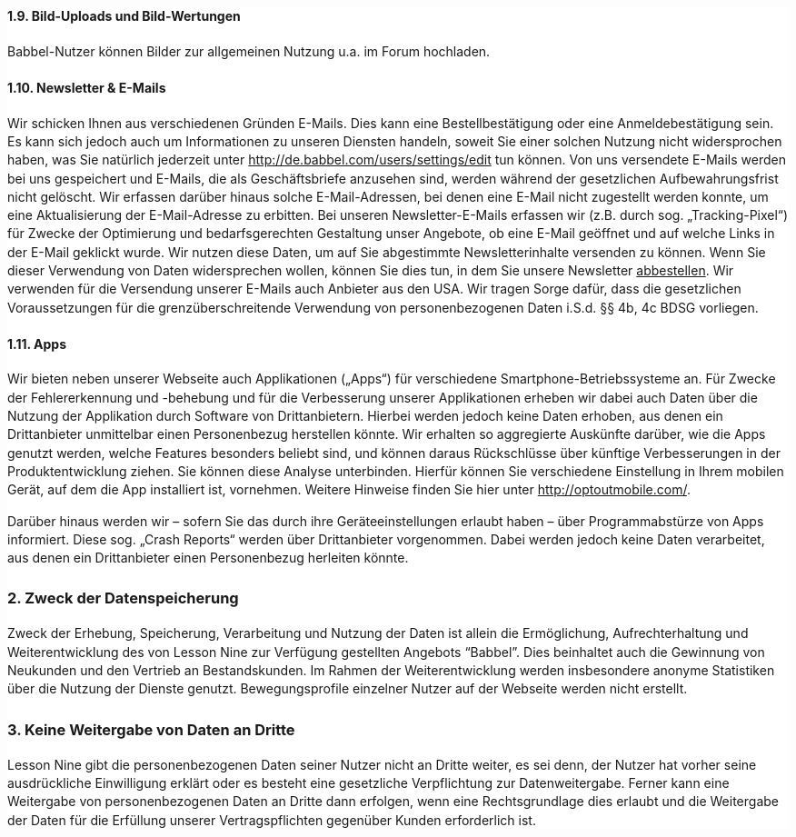 #### 1.9. Bild-Uploads und Bild-Wertungen

Babbel-Nutzer können Bilder zur allgemeinen Nutzung u.a. im Forum hochladen.

#### 1.10. Newsletter & E-Mails

Wir schicken Ihnen aus verschiedenen Gründen E-Mails. Dies kann eine Bestellbestätigung oder eine Anmeldebestätigung sein. Es kann sich jedoch auch um Informationen zu unseren Diensten handeln, soweit Sie einer solchen Nutzung nicht widersprochen haben, was Sie natürlich jederzeit unter <http://de.babbel.com/users/settings/edit> tun können. Von uns versendete E-Mails werden bei uns gespeichert und E-Mails, die als Geschäftsbriefe anzusehen sind, werden während der gesetzlichen Aufbewahrungsfrist nicht gelöscht. Wir erfassen darüber hinaus solche E-Mail-Adressen, bei denen eine E-Mail nicht zugestellt werden konnte, um eine Aktualisierung der E-Mail-Adresse zu erbitten. Bei unseren Newsletter-E-Mails erfassen wir (z.B. durch sog. „Tracking-Pixel“) für Zwecke der Optimierung und bedarfsgerechten Gestaltung unser Angebote, ob eine E-Mail geöffnet und auf welche Links in der E-Mail geklickt wurde. Wir nutzen diese Daten, um auf Sie abgestimmte Newsletterinhalte versenden zu können. Wenn Sie dieser Verwendung von Daten widersprechen wollen, können Sie dies tun, in dem Sie unsere Newsletter [abbestellen](http://de.babbel.com/users/settings/edit). Wir verwenden für die Versendung unserer E-Mails auch Anbieter aus den USA. Wir tragen Sorge dafür, dass die gesetzlichen Voraussetzungen für die grenzüberschreitende Verwendung von personenbezogenen Daten i.S.d. §§ 4b, 4c BDSG vorliegen.

#### 1.11. Apps

Wir bieten neben unserer Webseite auch Applikationen („Apps“) für verschiedene Smartphone-Betriebssysteme an. Für Zwecke der Fehlererkennung und -behebung und für die Verbesserung unserer Applikationen erheben wir dabei auch Daten über die Nutzung der Applikation durch Software von Drittanbietern. Hierbei werden jedoch keine Daten erhoben, aus denen ein Drittanbieter unmittelbar einen Personenbezug herstellen könnte. Wir erhalten so aggregierte Auskünfte darüber, wie die Apps genutzt werden, welche Features besonders beliebt sind, und können daraus Rückschlüsse über künftige Verbesserungen in der Produktentwicklung ziehen. Sie können diese Analyse unterbinden. Hierfür können Sie verschiedene Einstellung in Ihrem mobilen Gerät, auf dem die App installiert ist, vornehmen. Weitere Hinweise finden Sie hier unter <http://optoutmobile.com/>.

Darüber hinaus werden wir – sofern Sie das durch ihre Geräteeinstellungen erlaubt haben – über Programmabstürze von Apps informiert. Diese sog. „Crash Reports“ werden über Drittanbieter vorgenommen. Dabei werden jedoch keine Daten verarbeitet, aus denen ein Drittanbieter einen Personenbezug herleiten könnte.

### 2. Zweck der Datenspeicherung

Zweck der Erhebung, Speicherung, Verarbeitung und Nutzung der Daten ist allein die Ermöglichung, Aufrechterhaltung und Weiterentwicklung des von Lesson Nine zur Verfügung gestellten Angebots “Babbel”. Dies beinhaltet auch die Gewinnung von Neukunden und den Vertrieb an Bestandskunden. Im Rahmen der Weiterentwicklung werden insbesondere anonyme Statistiken über die Nutzung der Dienste genutzt. Bewegungsprofile einzelner Nutzer auf der Webseite werden nicht erstellt.

### 3. Keine Weitergabe von Daten an Dritte

Lesson Nine gibt die personenbezogenen Daten seiner Nutzer nicht an Dritte weiter, es sei denn, der Nutzer hat vorher seine ausdrückliche Einwilligung erklärt oder es besteht eine gesetzliche Verpflichtung zur Datenweitergabe. Ferner kann eine Weitergabe von personenbezogenen Daten an Dritte dann erfolgen, wenn eine Rechtsgrundlage dies erlaubt und die Weitergabe der Daten für die Erfüllung unserer Vertragspflichten gegenüber Kunden erforderlich ist.
